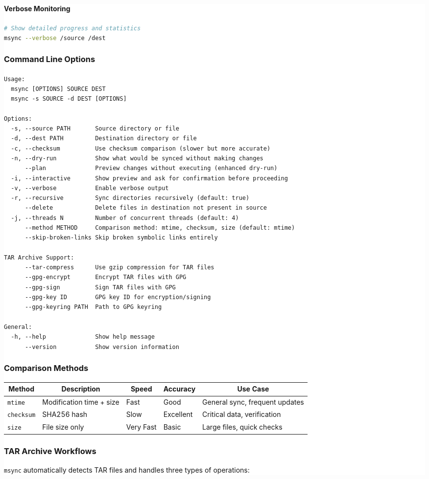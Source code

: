 #### Verbose Monitoring
```bash
# Show detailed progress and statistics
msync --verbose /source /dest
```

### Command Line Options

```
Usage:
  msync [OPTIONS] SOURCE DEST
  msync -s SOURCE -d DEST [OPTIONS]

Options:
  -s, --source PATH       Source directory or file
  -d, --dest PATH         Destination directory or file
  -c, --checksum          Use checksum comparison (slower but more accurate)
  -n, --dry-run           Show what would be synced without making changes
      --plan              Preview changes without executing (enhanced dry-run)
  -i, --interactive       Show preview and ask for confirmation before proceeding
  -v, --verbose           Enable verbose output
  -r, --recursive         Sync directories recursively (default: true)
      --delete            Delete files in destination not present in source
  -j, --threads N         Number of concurrent threads (default: 4)
      --method METHOD     Comparison method: mtime, checksum, size (default: mtime)
      --skip-broken-links Skip broken symbolic links entirely

TAR Archive Support:
      --tar-compress      Use gzip compression for TAR files
      --gpg-encrypt       Encrypt TAR files with GPG
      --gpg-sign          Sign TAR files with GPG  
      --gpg-key ID        GPG key ID for encryption/signing
      --gpg-keyring PATH  Path to GPG keyring

General:
  -h, --help              Show help message
      --version           Show version information
```

### Comparison Methods

| Method | Description | Speed | Accuracy | Use Case |
|--------|-------------|--------|----------|----------|
| `mtime` | Modification time + size | Fast | Good | General sync, frequent updates |
| `checksum` | SHA256 hash | Slow | Excellent | Critical data, verification |
| `size` | File size only | Very Fast | Basic | Large files, quick checks |

### TAR Archive Workflows

`msync` automatically detects TAR files and handles three types of operations:
